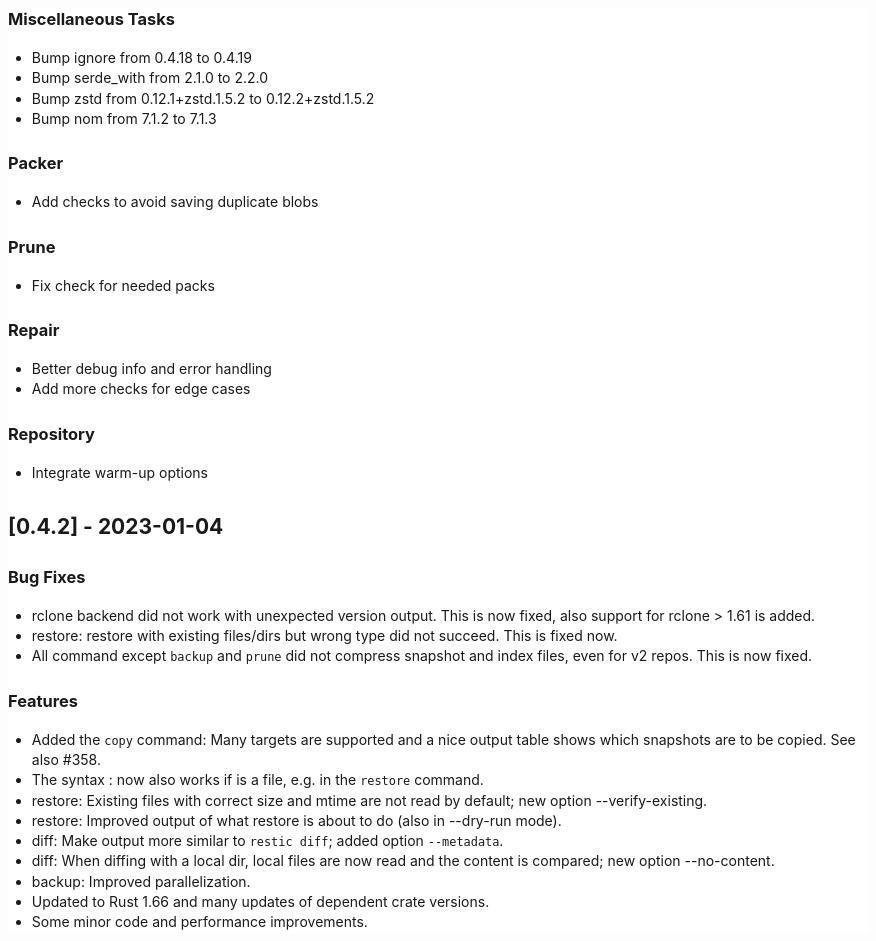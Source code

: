 ### Miscellaneous Tasks

- Bump ignore from 0.4.18 to 0.4.19
- Bump serde_with from 2.1.0 to 2.2.0
- Bump zstd from 0.12.1+zstd.1.5.2 to 0.12.2+zstd.1.5.2
- Bump nom from 7.1.2 to 7.1.3

### Packer

- Add checks to avoid saving duplicate blobs

### Prune

- Fix check for needed packs

### Repair

- Better debug info and error handling
- Add more checks for edge cases

### Repository

- Integrate warm-up options

## [0.4.2] - 2023-01-04

### Bug Fixes

- rclone backend did not work with unexpected version output. This is now fixed,
  also support for rclone > 1.61 is added.
- restore: restore with existing files/dirs but wrong type did not succeed. This
  is fixed now.
- All command except `backup` and `prune` did not compress snapshot and index
  files, even for v2 repos. This is now fixed.

### Features

- Added the `copy` command: Many targets are supported and a nice output table
  shows which snapshots are to be copied. See also #358.
- The syntax <SNAPSHOT>:<PATH> now also works if <PATH> is a file, e.g. in the
  `restore` command.
- restore: Existing files with correct size and mtime are not read by default;
  new option --verify-existing.
- restore: Improved output of what restore is about to do (also in --dry-run
  mode).
- diff: Make output more similar to `restic diff`; added option `--metadata`.
- diff: When diffing with a local dir, local files are now read and the content
  is compared; new option --no-content.
- backup: Improved parallelization.
- Updated to Rust 1.66 and many updates of dependent crate versions.
- Some minor code and performance improvements.
